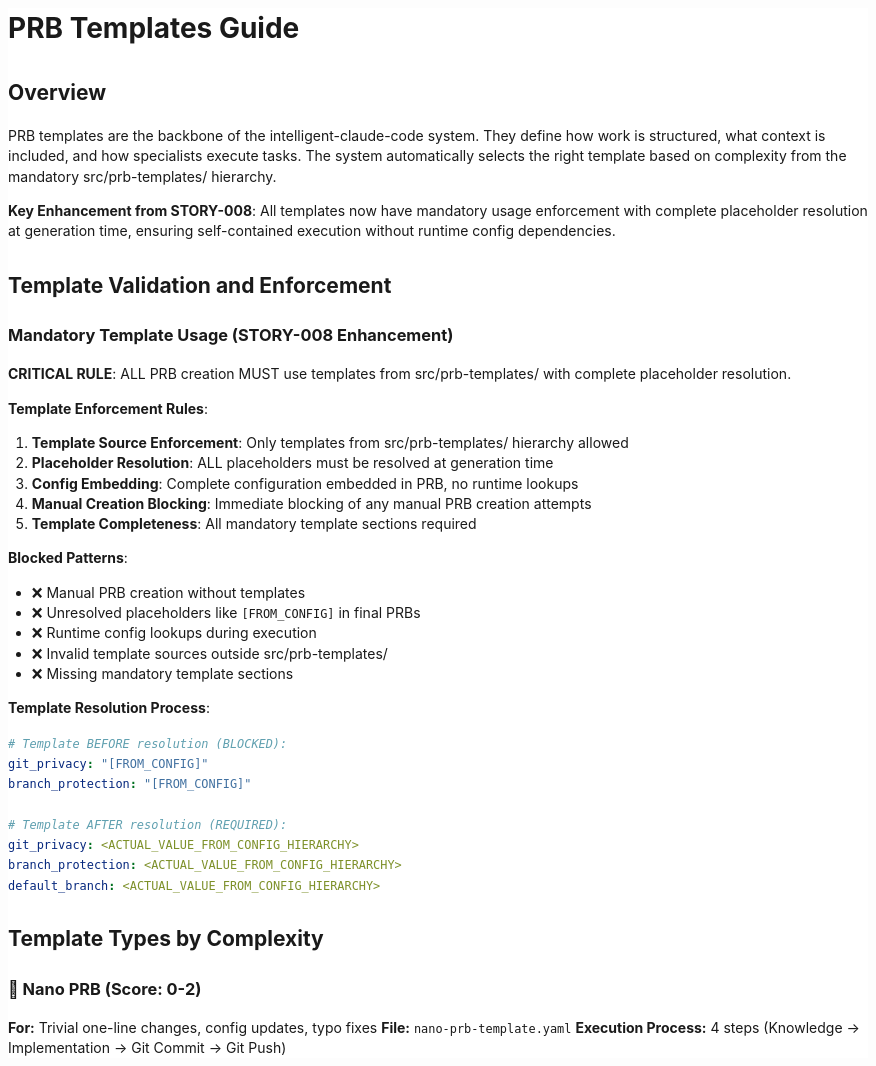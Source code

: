 # PRB Templates Guide

## Overview

PRB templates are the backbone of the intelligent-claude-code system. They define how work is structured, what context is included, and how specialists execute tasks. The system automatically selects the right template based on complexity from the mandatory src/prb-templates/ hierarchy.

**Key Enhancement from STORY-008**: All templates now have mandatory usage enforcement with complete placeholder resolution at generation time, ensuring self-contained execution without runtime config dependencies.

## Template Validation and Enforcement

### Mandatory Template Usage (STORY-008 Enhancement)

**CRITICAL RULE**: ALL PRB creation MUST use templates from src/prb-templates/ with complete placeholder resolution.

**Template Enforcement Rules**:
1. **Template Source Enforcement**: Only templates from src/prb-templates/ hierarchy allowed
2. **Placeholder Resolution**: ALL placeholders must be resolved at generation time
3. **Config Embedding**: Complete configuration embedded in PRB, no runtime lookups
4. **Manual Creation Blocking**: Immediate blocking of any manual PRB creation attempts
5. **Template Completeness**: All mandatory template sections required

**Blocked Patterns**:
- ❌ Manual PRB creation without templates
- ❌ Unresolved placeholders like `[FROM_CONFIG]` in final PRBs  
- ❌ Runtime config lookups during execution
- ❌ Invalid template sources outside src/prb-templates/
- ❌ Missing mandatory template sections

**Template Resolution Process**:
```yaml
# Template BEFORE resolution (BLOCKED):
git_privacy: "[FROM_CONFIG]"
branch_protection: "[FROM_CONFIG]"

# Template AFTER resolution (REQUIRED):
git_privacy: <ACTUAL_VALUE_FROM_CONFIG_HIERARCHY>
branch_protection: <ACTUAL_VALUE_FROM_CONFIG_HIERARCHY>
default_branch: <ACTUAL_VALUE_FROM_CONFIG_HIERARCHY>
```

## Template Types by Complexity

### 🔵 Nano PRB (Score: 0-2)
**For:** Trivial one-line changes, config updates, typo fixes
**File:** `nano-prb-template.yaml`
**Execution Process:** 4 steps (Knowledge → Implementation → Git Commit → Git Push)
